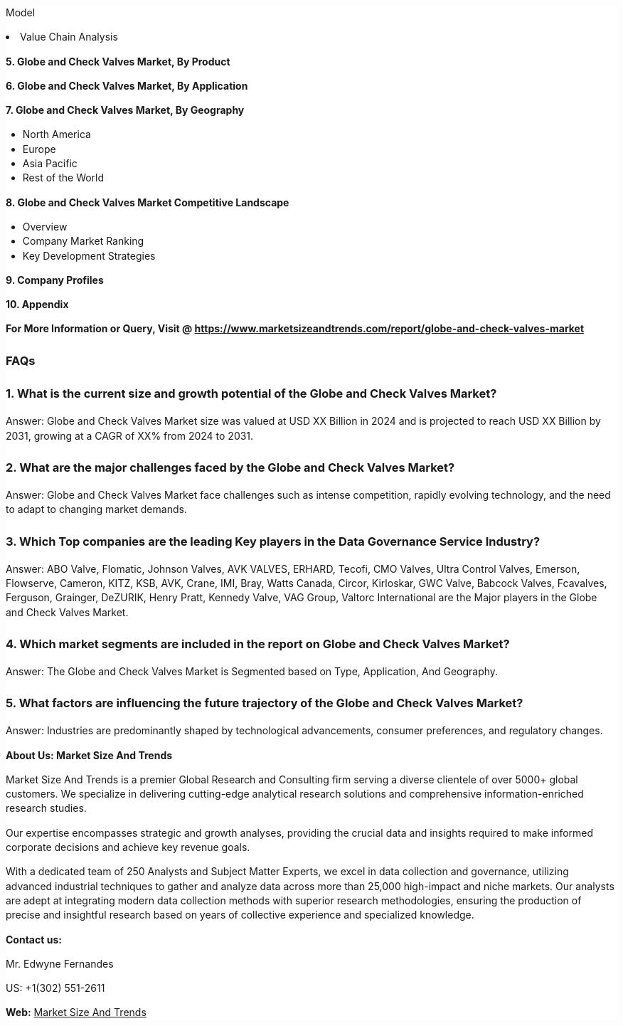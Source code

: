 Model</span></li><li><span class="">Value Chain Analysis</span></li></ul></div><div class="" data-test-id=""><p><strong><span class="">5. Globe and Check Valves Market, By Product</span></strong></p></div><div class="" data-test-id=""><p><strong><span class="">6. Globe and Check Valves Market, By Application</span></strong></p></div><div class="" data-test-id=""><p><strong><span class="">7. Globe and Check Valves Market, By Geography</span></strong></p></div><div class="" data-test-id=""><ul><li><span class="">North America</span></li><li><span class="">Europe</span></li><li><span class="">Asia Pacific</span></li><li><span class="">Rest of the World</span></li></ul></div><div class="" data-test-id=""><p><strong><span class="">8. Globe and Check Valves Market Competitive Landscape</span></strong></p></div><div class="" data-test-id=""><ul><li><span class="">Overview</span></li><li><span class="">Company Market Ranking</span></li><li><span class="">Key Development Strategies</span></li></ul></div><div class="" data-test-id=""><p><strong><span class="">9. Company Profiles</span></strong></p></div><div class="" data-test-id=""><p><strong><span class="">10. Appendix</span></strong></p></div><div class="" data-test-id=""><p><strong><span class="">For More Information or Query, Visit @ <a href="https://www.marketsizeandtrends.com/report/globe-and-check-valves-market" target="_blank">https://www.marketsizeandtrends.com/report/globe-and-check-valves-market</a></span></strong></p></div><div class="" data-test-id=""><div class="article-main__content" data-test-id="publishing-text-block"><h3><strong><span class="">FAQs</span></strong></h3></div><div class="article-main__content" data-test-id="publishing-text-block"><h3><span class="">1. What is the current size and growth potential of the Globe and Check Valves Market?</span></h3></div><div class="article-main__content" data-test-id="publishing-text-block"><p><span class="font-[700]">Answer</span><span class="">: Globe and Check Valves Market size was valued at USD XX Billion in 2024 and is projected to reach USD XX Billion by 2031, growing at a CAGR of XX% from 2024 to 2031.</span></p></div><div class="article-main__content" data-test-id="publishing-text-block"><h3><span class="">2. What are the major challenges faced by the Globe and Check Valves Market?</span></h3></div><div class="article-main__content" data-test-id="publishing-text-block"><p><span class="font-[700]">Answer</span><span class="">: Globe and Check Valves Market face challenges such as intense competition, rapidly evolving technology, and the need to adapt to changing market demands.</span></p></div><div class="article-main__content" data-test-id="publishing-text-block"><h3><span class="">3. Which Top companies are the leading Key players in the Data Governance Service Industry?</span></h3></div><div class="article-main__content" data-test-id="publishing-text-block"><p><span class="font-[700]">Answer</span><span class="">: ABO Valve, Flomatic, Johnson Valves, AVK VALVES, ERHARD, Tecofi, CMO Valves, Ultra Control Valves, Emerson, Flowserve, Cameron, KITZ, KSB, AVK, Crane, IMI, Bray, Watts Canada, Circor, Kirloskar, GWC Valve, Babcock Valves, Fcavalves, Ferguson, Grainger, DeZURIK, Henry Pratt, Kennedy Valve, VAG Group, Valtorc International are the Major players in the Globe and Check Valves Market.</span></p></div><div class="article-main__content" data-test-id="publishing-text-block"><h3><span class="">4. Which market segments are included in the report on Globe and Check Valves Market?</span></h3></div><div class="article-main__content" data-test-id="publishing-text-block"><p><span class="font-[700]">Answer</span><span class="">: The Globe and Check Valves Market is Segmented based on Type, Application, And Geography.</span></p></div><div class="article-main__content" data-test-id="publishing-text-block"><h3><span class="">5. What factors are influencing the future trajectory of the Globe and Check Valves Market?</span></h3></div><div class="article-main__content" data-test-id="publishing-text-block"><p><span class="font-[700]">Answer:</span><span class="">&nbsp;Industries are predominantly shaped by technological advancements, consumer preferences, and regulatory changes.</span></p></div><p><strong><span class="">About Us: Market Size And Trends</span></strong></p></div><div class="" data-test-id=""><p><span class="">Market Size And Trends is a premier Global Research and Consulting firm serving a diverse clientele of over 5000+ global customers. We specialize in delivering cutting-edge analytical research solutions and comprehensive information-enriched research studies.</span></p></div><div class="" data-test-id=""><p><span class="">Our expertise encompasses strategic and growth analyses, providing the crucial data and insights required to make informed corporate decisions and achieve key revenue goals.</span></p></div><div class="" data-test-id=""><p><span class="">With a dedicated team of 250 Analysts and Subject Matter Experts, we excel in data collection and governance, utilizing advanced industrial techniques to gather and analyze data across more than 25,000 high-impact and niche markets. Our analysts are adept at integrating modern data collection methods with superior research methodologies, ensuring the production of precise and insightful research based on years of collective experience and specialized knowledge.</span></p></div><div class="" data-test-id=""><p><strong><span class="">Contact us:</span></strong></p></div><div class="" data-test-id=""><p><span class="">Mr. Edwyne Fernandes</span></p></div><div class="" data-test-id=""><p><span class="">US: +1(302) 551-2611<br /></span></p><p><span class=""><strong>Web:</strong> <a href="https://www.marketsizeandtrends.com/" target="_blank">Market Size And Trends</a></span></p></div>
